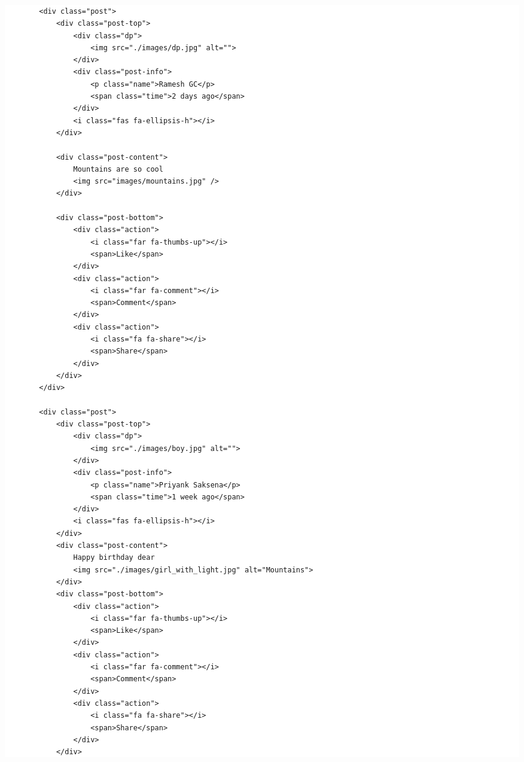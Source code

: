             <div class="post">
                <div class="post-top">
                    <div class="dp">
                        <img src="./images/dp.jpg" alt="">
                    </div>
                    <div class="post-info">
                        <p class="name">Ramesh GC</p>
                        <span class="time">2 days ago</span>
                    </div>
                    <i class="fas fa-ellipsis-h"></i>
                </div>

                <div class="post-content">
                    Mountains are so cool
                    <img src="images/mountains.jpg" />
                </div>
                
                <div class="post-bottom">
                    <div class="action">
                        <i class="far fa-thumbs-up"></i>
                        <span>Like</span>
                    </div>
                    <div class="action">
                        <i class="far fa-comment"></i>
                        <span>Comment</span>
                    </div>
                    <div class="action">
                        <i class="fa fa-share"></i>
                        <span>Share</span>
                    </div>
                </div>
            </div>

            <div class="post">
                <div class="post-top">
                    <div class="dp">
                        <img src="./images/boy.jpg" alt="">
                    </div>
                    <div class="post-info">
                        <p class="name">Priyank Saksena</p>
                        <span class="time">1 week ago</span>
                    </div>
                    <i class="fas fa-ellipsis-h"></i>
                </div>
                <div class="post-content">
                    Happy birthday dear
                    <img src="./images/girl_with_light.jpg" alt="Mountains">
                </div>
                <div class="post-bottom">
                    <div class="action">
                        <i class="far fa-thumbs-up"></i>
                        <span>Like</span>
                    </div>
                    <div class="action">
                        <i class="far fa-comment"></i>
                        <span>Comment</span>
                    </div>
                    <div class="action">
                        <i class="fa fa-share"></i>
                        <span>Share</span>
                    </div>
                </div>